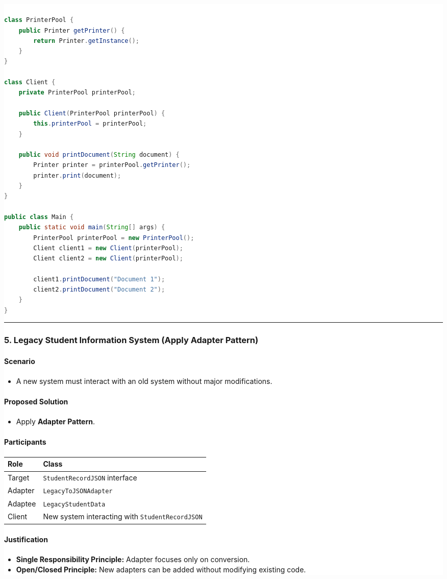 ```java

class PrinterPool {
    public Printer getPrinter() {
        return Printer.getInstance();
    }
}

class Client {
    private PrinterPool printerPool;

    public Client(PrinterPool printerPool) {
        this.printerPool = printerPool;
    }

    public void printDocument(String document) {
        Printer printer = printerPool.getPrinter();
        printer.print(document);
    }
}

public class Main {
    public static void main(String[] args) {
        PrinterPool printerPool = new PrinterPool();
        Client client1 = new Client(printerPool);
        Client client2 = new Client(printerPool);

        client1.printDocument("Document 1");
        client2.printDocument("Document 2");
    }
}
```

---

### 5. Legacy Student Information System (Apply Adapter Pattern)

#### Scenario
- A new system must interact with an old system without major modifications.

#### Proposed Solution
- Apply **Adapter Pattern**.

#### Participants

| Role | Class |
|:---|:---|
| Target | `StudentRecordJSON` interface |
| Adapter | `LegacyToJSONAdapter` |
| Adaptee | `LegacyStudentData` |
| Client | New system interacting with `StudentRecordJSON` |

#### Justification
- **Single Responsibility Principle:** Adapter focuses only on conversion.
- **Open/Closed Principle:** New adapters can be added without modifying existing code.
